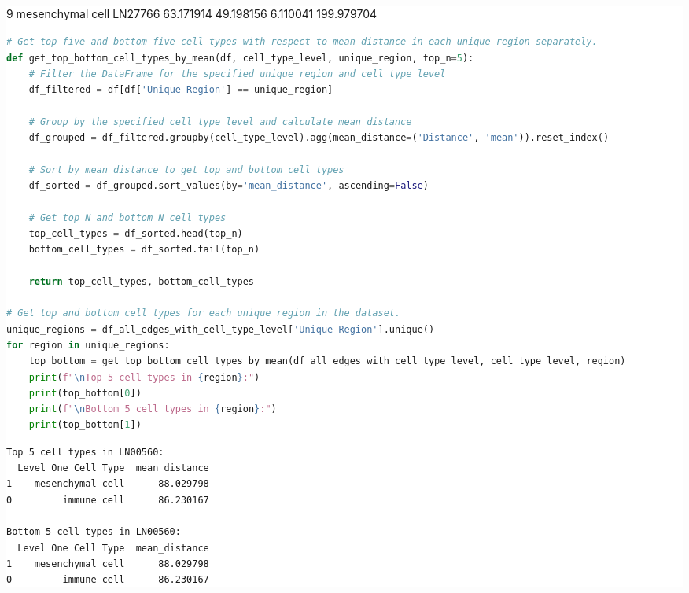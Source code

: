<td data-quarto-table-cell-role="th">9</td>
<td>mesenchymal cell</td>
<td>LN27766</td>
<td>63.171914</td>
<td>49.198156</td>
<td>6.110041</td>
<td>199.979704</td>
</tr>
</tbody>
</table>

</div>

``` python
# Get top five and bottom five cell types with respect to mean distance in each unique region separately.
def get_top_bottom_cell_types_by_mean(df, cell_type_level, unique_region, top_n=5):
    # Filter the DataFrame for the specified unique region and cell type level
    df_filtered = df[df['Unique Region'] == unique_region]

    # Group by the specified cell type level and calculate mean distance
    df_grouped = df_filtered.groupby(cell_type_level).agg(mean_distance=('Distance', 'mean')).reset_index()
    
    # Sort by mean distance to get top and bottom cell types
    df_sorted = df_grouped.sort_values(by='mean_distance', ascending=False)
    
    # Get top N and bottom N cell types
    top_cell_types = df_sorted.head(top_n)
    bottom_cell_types = df_sorted.tail(top_n)
    
    return top_cell_types, bottom_cell_types

# Get top and bottom cell types for each unique region in the dataset.
unique_regions = df_all_edges_with_cell_type_level['Unique Region'].unique()
for region in unique_regions:
    top_bottom = get_top_bottom_cell_types_by_mean(df_all_edges_with_cell_type_level, cell_type_level, region)
    print(f"\nTop 5 cell types in {region}:")
    print(top_bottom[0])
    print(f"\nBottom 5 cell types in {region}:")
    print(top_bottom[1])
```


    Top 5 cell types in LN00560:
      Level One Cell Type  mean_distance
    1    mesenchymal cell      88.029798
    0         immune cell      86.230167

    Bottom 5 cell types in LN00560:
      Level One Cell Type  mean_distance
    1    mesenchymal cell      88.029798
    0         immune cell      86.230167
